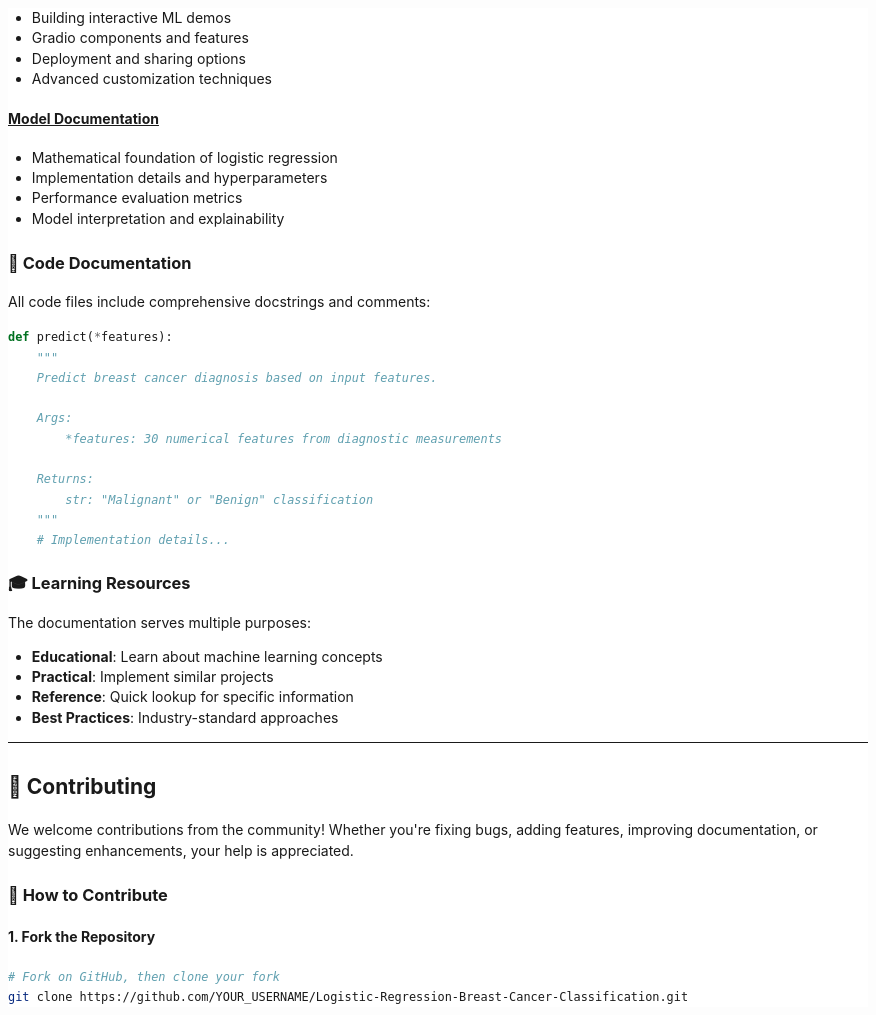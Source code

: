 - Building interactive ML demos
- Gradio components and features
- Deployment and sharing options
- Advanced customization techniques

#### **[Model Documentation](docs/logistic-regression-model.md)**

- Mathematical foundation of logistic regression
- Implementation details and hyperparameters
- Performance evaluation metrics
- Model interpretation and explainability

### 📝 **Code Documentation**

All code files include comprehensive docstrings and comments:

```python
def predict(*features):
    """
    Predict breast cancer diagnosis based on input features.

    Args:
        *features: 30 numerical features from diagnostic measurements

    Returns:
        str: "Malignant" or "Benign" classification
    """
    # Implementation details...
```

### 🎓 **Learning Resources**

The documentation serves multiple purposes:

- **Educational**: Learn about machine learning concepts
- **Practical**: Implement similar projects
- **Reference**: Quick lookup for specific information
- **Best Practices**: Industry-standard approaches

---

## 🤝 Contributing

We welcome contributions from the community! Whether you're fixing bugs, adding features, improving documentation, or suggesting enhancements, your help is appreciated.

### 🌟 **How to Contribute**

#### **1. Fork the Repository**

```bash
# Fork on GitHub, then clone your fork
git clone https://github.com/YOUR_USERNAME/Logistic-Regression-Breast-Cancer-Classification.git
```
